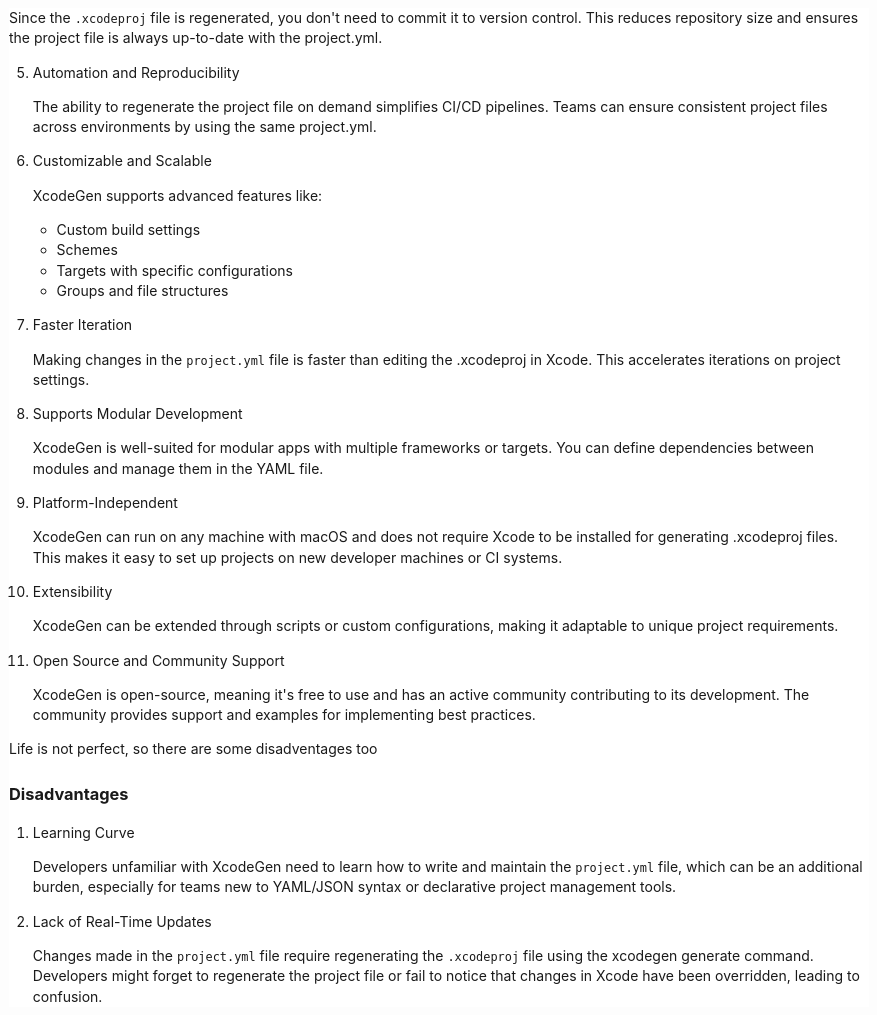    Since the `.xcodeproj` file is regenerated, you don't need to commit it to version control.
   This reduces repository size and ensures the project file is always up-to-date with the project.yml.

5. Automation and Reproducibility

   The ability to regenerate the project file on demand simplifies CI/CD pipelines.
   Teams can ensure consistent project files across environments by using the same project.yml.

6. Customizable and Scalable

   XcodeGen supports advanced features like:

   - Custom build settings
   - Schemes
   - Targets with specific configurations
   - Groups and file structures

7. Faster Iteration

   Making changes in the `project.yml` file is faster than editing the .xcodeproj in Xcode.
   This accelerates iterations on project settings.

8. Supports Modular Development

   XcodeGen is well-suited for modular apps with multiple frameworks or targets.
   You can define dependencies between modules and manage them in the YAML file.

9. Platform-Independent

   XcodeGen can run on any machine with macOS and does not require Xcode to be installed for generating .xcodeproj files. This makes it easy to set up projects on new developer machines or CI systems.

10. Extensibility

    XcodeGen can be extended through scripts or custom configurations, making it adaptable to unique project requirements.

11. Open Source and Community Support

    XcodeGen is open-source, meaning it's free to use and has an active community contributing to its development.
    The community provides support and examples for implementing best practices.

Life is not perfect, so there are some disadventages too

### Disadvantages

1. Learning Curve

   Developers unfamiliar with XcodeGen need to learn how to write and maintain the `project.yml` file, which can be an additional burden, especially for teams new to YAML/JSON syntax or declarative project management tools.

2. Lack of Real-Time Updates

   Changes made in the `project.yml` file require regenerating the `.xcodeproj` file using the xcodegen generate command.
   Developers might forget to regenerate the project file or fail to notice that changes in Xcode have been overridden, leading to confusion.
